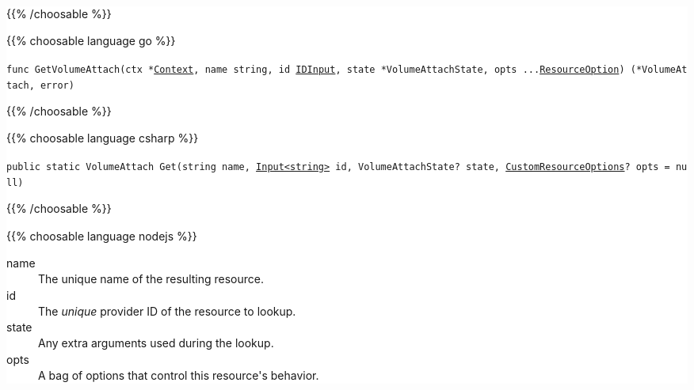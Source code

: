 {{% /choosable %}}

{{% choosable language go %}}
<div class="highlight"><pre class="chroma"><code class="language-go" data-lang="go"><span class="k">func </span>GetVolumeAttach<span class="p">(</span><span class="nx">ctx</span><span class="p"> *</span><span class="nx"><a href="https://pkg.go.dev/github.com/pulumi/pulumi/sdk/v3/go/pulumi?tab=doc#Context">Context</a></span><span class="p">,</span> <span class="nx">name</span><span class="p"> </span><span class="nx">string</span><span class="p">,</span> <span class="nx">id</span><span class="p"> </span><span class="nx"><a href="https://pkg.go.dev/github.com/pulumi/pulumi/sdk/v3/go/pulumi?tab=doc#IDInput">IDInput</a></span><span class="p">,</span> <span class="nx">state</span><span class="p"> *</span><span class="nx">VolumeAttachState</span><span class="p">,</span> <span class="nx">opts</span><span class="p"> ...</span><span class="nx"><a href="https://pkg.go.dev/github.com/pulumi/pulumi/sdk/v3/go/pulumi?tab=doc#ResourceOption">ResourceOption</a></span><span class="p">) (*<span class="nx">VolumeAttach</span>, error)</span></code></pre></div>
{{% /choosable %}}

{{% choosable language csharp %}}
<div class="highlight"><pre class="chroma"><code class="language-csharp" data-lang="csharp"><span class="k">public static </span><span class="nx">VolumeAttach</span><span class="nf"> Get</span><span class="p">(</span><span class="nx">string</span><span class="p"> </span><span class="nx">name<span class="p">,</span> <span class="nx"><a href="/docs/reference/pkg/dotnet/Pulumi/Pulumi.Input-1.html">Input&lt;string&gt;</a></span><span class="p"> </span><span class="nx">id<span class="p">,</span> <span class="nx">VolumeAttachState</span><span class="p">? </span><span class="nx">state<span class="p">,</span> <span class="nx"><a href="/docs/reference/pkg/dotnet/Pulumi/Pulumi.CustomResourceOptions.html">CustomResourceOptions</a></span><span class="p">? </span><span class="nx">opts = null<span class="p">)</span></code></pre></div>
{{% /choosable %}}

{{% choosable language nodejs %}}

<dl class="resources-properties">
    <dt class="property-required" title="Required">
        <span>name</span>
        <span class="property-indicator"></span>
    </dt>
    <dd>The unique name of the resulting resource.</dd>
    <dt class="property-required" title="Required">
        <span>id</span>
        <span class="property-indicator"></span>
    </dt>
    <dd>The <em>unique</em> provider ID of the resource to lookup.</dd>
    <dt class="property-optional" title="Optional">
        <span>state</span>
        <span class="property-indicator"></span>
    </dt>
    <dd>Any extra arguments used during the lookup.</dd>
    <dt class="property-optional" title="Optional">
        <span>opts</span>
        <span class="property-indicator"></span>
    </dt>
    <dd>A bag of options that control this resource's behavior.</dd>
</dl>
